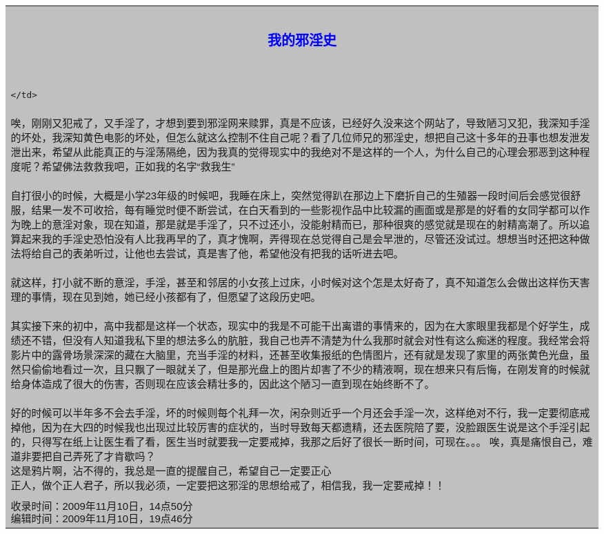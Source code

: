 <html>

<head>
</head>

<body leftMargin="10" topMargin="10" rightMargin="10" bgcolor="#D0D0D0">

<table cellSpacing="7" cellPadding="7" width="100%" border="0" bgColor="#C8C8C8"
style="FONT-SIZE: 15px; line-height: 18px; font-family: Verdana, Arial">
<TBODY>
  <tr>
    <td width="100%" height="55" bgcolor="#C0C0C0"
    style="font-weight: bold; line-height: 55px; color: rgb(0,0,255); font-size: 15pt"><p
    align="center">我的邪淫史</td>
  </tr>
  <tr>
    <td bgcolor="#C0C0C0">
    
    
    </td>
  </tr>
  <tr>
    <td bgcolor="#C0C0C0" style="line-height: 21px;">唉，刚刚又犯戒了，又手淫了，才想到要到邪淫网来赎罪，真是不应该，已经好久没来这个网站了，导致陋习又犯，我深知手淫的坏处，我深知黄色电影的坏处，但怎么就这么控制不住自己呢？看了几位师兄的邪淫史，想把自己这十多年的丑事也想发泄发泄出来，希望从此能真正的与淫荡隔绝，因为我真的觉得现实中的我绝对不是这样的一个人，为什么自己的心理会邪恶到这种程度呢？希望佛法救救我吧，正如我的名字“救我生”<BR><BR>自打很小的时候，大概是小学23年级的时候吧，我睡在床上，突然觉得趴在那边上下磨折自己的生殖器一段时间后会感觉很舒服，结果一发不可收拾，每有睡觉时便不断尝试，在白天看到的一些影视作品中比较漏的画面或是那是的好看的女同学都可以作为晚上的意淫对象，现在知道，那是就是手淫了，只不过还小，没能射精而已，那种很爽的感觉就是现在的射精高潮了。所以追算起来我的手淫史恐怕没有人比我再早的了，真才愧啊，弄得现在总觉得自己是会早泄的，尽管还没试过。想想当时还把这种做法将给自己的表弟听过，让他也去尝试，真是害了他，希望他没有把我的话听进去吧。<BR><BR>就这样，打小就不断的意淫，手淫，甚至和邻居的小女孩上过床，小时候对这个怎是太好奇了，真不知道怎么会做出这样伤天害理的事情，现在见到她，她已经小孩都有了，但愿望了这段历史吧。<BR><BR>其实接下来的初中，高中我都是这样一个状态，现实中的我是不可能干出离谱的事情来的，因为在大家眼里我都是个好学生，成绩还不错，但没有人知道我私下里的想法多么的肮脏，我自己也弄不清楚为什么我那时就会对性有这么痴迷的程度。我经常会将影片中的露骨场景深深的藏在大脑里，充当手淫的材料，还甚至收集报纸的色情图片，还有就是发现了家里的两张黄色光盘，虽然只偷偷地看过一次，且只飘了一眼就关了，但是那光盘上的图片却害了不少的精液啊，现在想来只有后悔，在刚发育的时候就给身体造成了很大的伤害，否则现在应该会精壮多的，因此这个陋习一直到现在始终断不了。<BR><BR>好的时候可以半年多不会去手淫，坏的时候则每个礼拜一次，闲杂则近乎一个月还会手淫一次，这样绝对不行，我一定要彻底戒掉他，因为在大四的时候我也出现过比较厉害的症状的，当时导致每天都遗精，还去医院陪了要，没脸跟医生说是这个手淫引起的，只得写在纸上让医生看了看，医生当时就要我一定要戒掉，我那之后好了很长一断时间，可现在。。。  唉，真是痛恨自己，难道非要把自己弄死了才肯歇吗？ <BR>这是鸦片啊，沾不得的，我总是一直的提醒自己，希望自己一定要正心 <BR>正人，做个正人君子，所以我必须，一定要把这邪淫的思想给戒了，相信我，我一定要戒掉！！</td>
  </tr>
  <tr>
    <td bgcolor="#C0C0C0" style="line-height: 21px;"></td>
  </tr>
  <tr>
    <td bgcolor="#C0C0C0">收录时间：2009年11月10日，14点50分<br>
    编辑时间：2009年11月10日，19点46分</td>
  </tr>
</TBODY>
</table>
</body>
</html>

